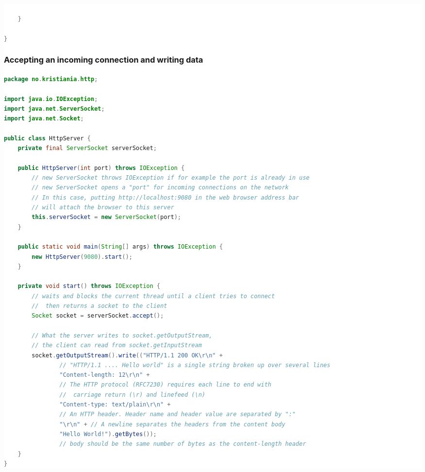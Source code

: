 ```java

    }

}
```

### Accepting an incoming connection and writing data

```java
package no.kristiania.http;

import java.io.IOException;
import java.net.ServerSocket;
import java.net.Socket;

public class HttpServer {
    private final ServerSocket serverSocket;

    public HttpServer(int port) throws IOException {
        // new ServerSocket throws IOException if for example the port is already in use
        // new ServerSocket opens a "port" for incoming connections on the network
        // In this case, putting http://localhost:9080 in the web browser address bar
        // will attach the browser to this server
        this.serverSocket = new ServerSocket(port);
    }

    public static void main(String[] args) throws IOException {
        new HttpServer(9080).start();
    }

    private void start() throws IOException {
        // waits and blocks the current thread until a client tries to connect
        //  then returns a socket to the client
        Socket socket = serverSocket.accept();

        // What the server writes to socket.getOutputStream,
        // the client can read from socket.getInputStream
        socket.getOutputStream().write(("HTTP/1.1 200 OK\r\n" + 
                // "HTTP/1.1 .... Hello world" is a single string broken up over several lines
                "Content-length: 12\r\n" +
                // The HTTP protocol (RFC7230) requires each line to end with
                //  carriage return (\r) and linefeed (\n)
                "Content-type: text/plain\r\n" +
                // An HTTP header. Header name and header value are separated by ":"
                "\r\n" + // A newline separates the headers from the content body
                "Hello World!").getBytes());
                // body should be the same number of bytes as the content-length header
    }
}
```
